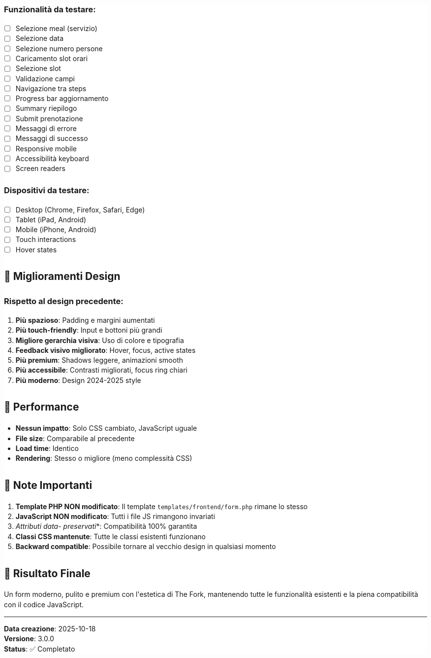### Funzionalità da testare:

- [ ] Selezione meal (servizio)
- [ ] Selezione data
- [ ] Selezione numero persone
- [ ] Caricamento slot orari
- [ ] Selezione slot
- [ ] Validazione campi
- [ ] Navigazione tra steps
- [ ] Progress bar aggiornamento
- [ ] Summary riepilogo
- [ ] Submit prenotazione
- [ ] Messaggi di errore
- [ ] Messaggi di successo
- [ ] Responsive mobile
- [ ] Accessibilità keyboard
- [ ] Screen readers

### Dispositivi da testare:

- [ ] Desktop (Chrome, Firefox, Safari, Edge)
- [ ] Tablet (iPad, Android)
- [ ] Mobile (iPhone, Android)
- [ ] Touch interactions
- [ ] Hover states

## 🎯 Miglioramenti Design

### Rispetto al design precedente:

1. **Più spazioso**: Padding e margini aumentati
2. **Più touch-friendly**: Input e bottoni più grandi
3. **Migliore gerarchia visiva**: Uso di colore e tipografia
4. **Feedback visivo migliorato**: Hover, focus, active states
5. **Più premium**: Shadows leggere, animazioni smooth
6. **Più accessibile**: Contrasti migliorati, focus ring chiari
7. **Più moderno**: Design 2024-2025 style

## 🚀 Performance

- **Nessun impatto**: Solo CSS cambiato, JavaScript uguale
- **File size**: Comparabile al precedente
- **Load time**: Identico
- **Rendering**: Stesso o migliore (meno complessità CSS)

## 📝 Note Importanti

1. **Template PHP NON modificato**: Il template `templates/frontend/form.php` rimane lo stesso
2. **JavaScript NON modificato**: Tutti i file JS rimangono invariati
3. **Attributi data-* preservati**: Compatibilità 100% garantita
4. **Classi CSS mantenute**: Tutte le classi esistenti funzionano
5. **Backward compatible**: Possibile tornare al vecchio design in qualsiasi momento

## 🎉 Risultato Finale

Un form moderno, pulito e premium con l'estetica di The Fork, mantenendo tutte le funzionalità esistenti e la piena compatibilità con il codice JavaScript.

---

**Data creazione**: 2025-10-18  
**Versione**: 3.0.0  
**Status**: ✅ Completato

